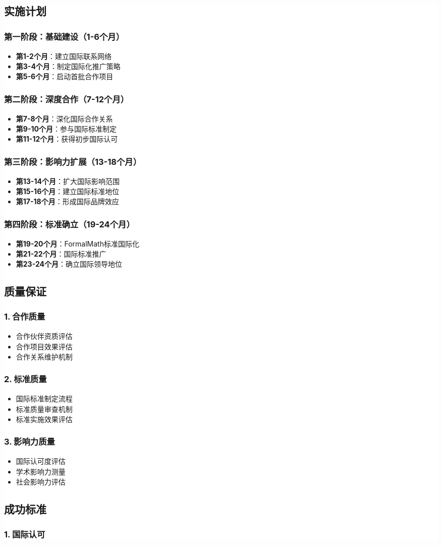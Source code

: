 ## 实施计划

### 第一阶段：基础建设（1-6个月）

- **第1-2个月**：建立国际联系网络
- **第3-4个月**：制定国际化推广策略
- **第5-6个月**：启动首批合作项目

### 第二阶段：深度合作（7-12个月）

- **第7-8个月**：深化国际合作关系
- **第9-10个月**：参与国际标准制定
- **第11-12个月**：获得初步国际认可

### 第三阶段：影响力扩展（13-18个月）

- **第13-14个月**：扩大国际影响范围
- **第15-16个月**：建立国际标准地位
- **第17-18个月**：形成国际品牌效应

### 第四阶段：标准确立（19-24个月）

- **第19-20个月**：FormalMath标准国际化
- **第21-22个月**：国际标准推广
- **第23-24个月**：确立国际领导地位

## 质量保证

### 1. 合作质量

- 合作伙伴资质评估
- 合作项目效果评估
- 合作关系维护机制

### 2. 标准质量

- 国际标准制定流程
- 标准质量审查机制
- 标准实施效果评估

### 3. 影响力质量

- 国际认可度评估
- 学术影响力测量
- 社会影响力评估

## 成功标准

### 1. 国际认可
